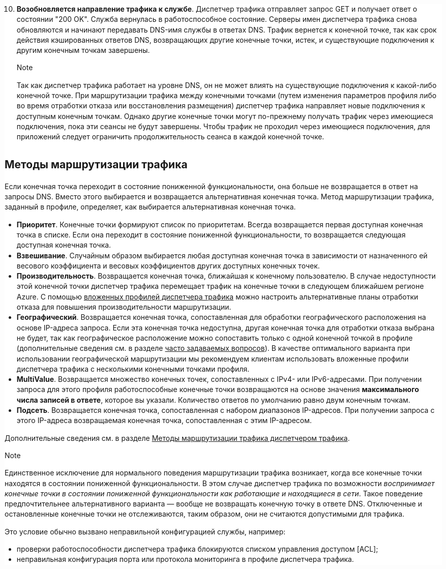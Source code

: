 10. **Возобновляется направление трафика к службе**. Диспетчер трафика отправляет запрос GET и получает ответ о состоянии "200 OK". Служба вернулась в работоспособное состояние. Серверы имен диспетчера трафика снова обновляются и начинают передавать DNS-имя службы в ответах DNS. Трафик вернется к конечной точке, так как срок действия кэшированных ответов DNS, возвращающих другие конечные точки, истек, и существующие подключения к другим конечным точкам завершены.

    > [!NOTE]
    > Так как диспетчер трафика работает на уровне DNS, он не может влиять на существующие подключения к какой-либо конечной точке. При маршрутизации трафика между конечными точками (путем изменения параметров профиля либо во время отработки отказа или восстановления размещения) диспетчер трафика направляет новые подключения к доступным конечным точкам. Однако другие конечные точки могут по-прежнему получать трафик через имеющиеся подключения, пока эти сеансы не будут завершены. Чтобы трафик не проходил через имеющиеся подключения, для приложений следует ограничить продолжительность сеанса в каждой конечной точке.

## <a name="traffic-routing-methods"></a>Методы маршрутизации трафика

Если конечная точка переходит в состояние пониженной функциональности, она больше не возвращается в ответ на запросы DNS. Вместо этого выбирается и возвращается альтернативная конечная точка. Метод маршрутизации трафика, заданный в профиле, определяет, как выбирается альтернативная конечная точка.

* **Приоритет**. Конечные точки формируют список по приоритетам. Всегда возвращается первая доступная конечная точка в списке. Если она переходит в состояние пониженной функциональности, то возвращается следующая доступная конечная точка.
* **Взвешивание**. Случайным образом выбирается любая доступная конечная точка в зависимости от назначенного ей весового коэффициента и весовых коэффициентов других доступных конечных точек.
* **Производительность**. Возвращается конечная точка, ближайшая к конечному пользователю. В случае недоступности этой конечной точки диспетчер трафика перемещает трафик на конечные точки в следующем ближайшем регионе Azure. С помощью [вложенных профилей диспетчера трафика](traffic-manager-nested-profiles.md#example-4-controlling-performance-traffic-routing-between-multiple-endpoints-in-the-same-region) можно настроить альтернативные планы отработки отказа для повышения производительности маршрутизации.
* **Географический**. Возвращается конечная точка, сопоставленная для обработки географического расположения на основе IP-адреса запроса. Если эта конечная точка недоступна, другая конечная точка для отработки отказа выбрана не будет, так как географическое расположение можно сопоставить только с одной конечной точкой в профиле (дополнительные сведения см. в разделе [часто задаваемых вопросов](traffic-manager-FAQs.md#traffic-manager-geographic-traffic-routing-method)). В качестве оптимального варианта при использовании географической маршрутизации мы рекомендуем клиентам использовать вложенные профили диспетчера трафика с несколькими конечными точками профиля.
* **MultiValue**. Возвращается множество конечных точек, сопоставленных с IPv4- или IPv6-адресами. При получении запроса для этого профиля работоспособные конечные точки возвращаются на основе значения **максимального числа записей в ответе**, которое вы указали. Количество ответов по умолчанию равно двум конечным точкам.
* **Подсеть**. Возвращается конечная точка, сопоставленная с набором диапазонов IP-адресов. При получении запроса с этого IP-адреса возвращаемая конечная точка, сопоставленная с этим IP-адресом. 

Дополнительные сведения см. в разделе [Методы маршрутизации трафика диспетчером трафика](traffic-manager-routing-methods.md).

> [!NOTE]
> Единственное исключение для нормального поведения маршрутизации трафика возникает, когда все конечные точки находятся в состоянии пониженной функциональности. В этом случае диспетчер трафика по возможности *воспринимает конечные точки в состоянии пониженной функциональности как работающие и находящиеся в сети*. Такое поведение предпочтительнее альтернативного варианта — вообще не возвращать конечную точку в ответе DNS. Отключенные и остановленные конечные точки не отслеживаются, таким образом, они не считаются допустимыми для трафика.
>
> Это условие обычно вызвано неправильной конфигурацией службы, например:
>
> * проверки работоспособности диспетчера трафика блокируются списком управления доступом [ACL];
> * неправильная конфигурация порта или протокола мониторинга в профиле диспетчера трафика.
>